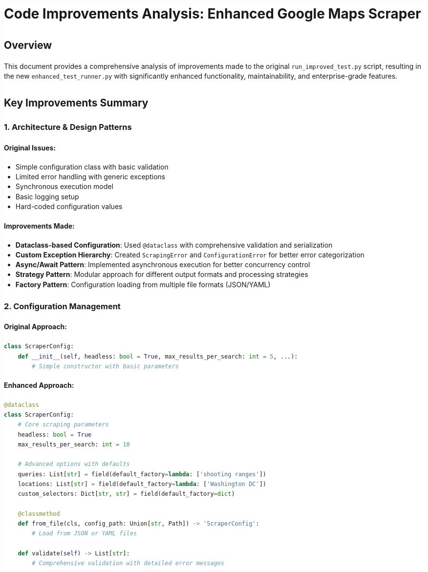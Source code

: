 # Code Improvements Analysis: Enhanced Google Maps Scraper

## Overview

This document provides a comprehensive analysis of improvements made to the original `run_improved_test.py` script, resulting in the new `enhanced_test_runner.py` with significantly enhanced functionality, maintainability, and enterprise-grade features.

## Key Improvements Summary

### 1. **Architecture & Design Patterns**

#### **Original Issues:**
- Simple configuration class with basic validation
- Limited error handling with generic exceptions
- Synchronous execution model
- Basic logging setup
- Hard-coded configuration values

#### **Improvements Made:**
- **Dataclass-based Configuration**: Used `@dataclass` with comprehensive validation and serialization
- **Custom Exception Hierarchy**: Created `ScrapingError` and `ConfigurationError` for better error categorization
- **Async/Await Pattern**: Implemented asynchronous execution for better concurrency control
- **Strategy Pattern**: Modular approach for different output formats and processing strategies
- **Factory Pattern**: Configuration loading from multiple file formats (JSON/YAML)

### 2. **Configuration Management**

#### **Original Approach:**
```python
class ScraperConfig:
    def __init__(self, headless: bool = True, max_results_per_search: int = 5, ...):
        # Simple constructor with basic parameters
```

#### **Enhanced Approach:**
```python
@dataclass
class ScraperConfig:
    # Core scraping parameters
    headless: bool = True
    max_results_per_search: int = 10
    
    # Advanced options with defaults
    queries: List[str] = field(default_factory=lambda: ['shooting ranges'])
    locations: List[str] = field(default_factory=lambda: ['Washington DC'])
    custom_selectors: Dict[str, str] = field(default_factory=dict)
    
    @classmethod
    def from_file(cls, config_path: Union[str, Path]) -> 'ScraperConfig':
        # Load from JSON or YAML files
    
    def validate(self) -> List[str]:
        # Comprehensive validation with detailed error messages
```
